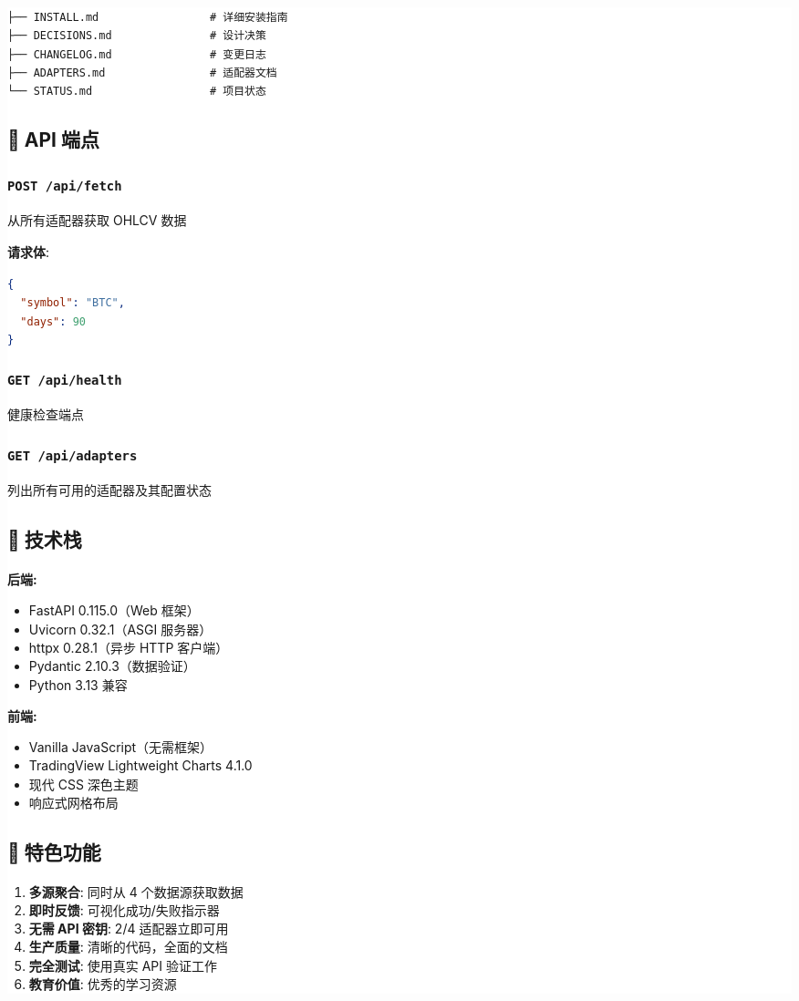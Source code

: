 ```
├── INSTALL.md                 # 详细安装指南
├── DECISIONS.md               # 设计决策
├── CHANGELOG.md               # 变更日志
├── ADAPTERS.md                # 适配器文档
└── STATUS.md                  # 项目状态
```

## 🎯 API 端点

### `POST /api/fetch`
从所有适配器获取 OHLCV 数据

**请求体**:
```json
{
  "symbol": "BTC",
  "days": 90
}
```

### `GET /api/health`
健康检查端点

### `GET /api/adapters`
列出所有可用的适配器及其配置状态

## 🔧 技术栈

**后端:**
- FastAPI 0.115.0（Web 框架）
- Uvicorn 0.32.1（ASGI 服务器）
- httpx 0.28.1（异步 HTTP 客户端）
- Pydantic 2.10.3（数据验证）
- Python 3.13 兼容

**前端:**
- Vanilla JavaScript（无需框架）
- TradingView Lightweight Charts 4.1.0
- 现代 CSS 深色主题
- 响应式网格布局

## 🌟 特色功能

1. **多源聚合**: 同时从 4 个数据源获取数据
2. **即时反馈**: 可视化成功/失败指示器
3. **无需 API 密钥**: 2/4 适配器立即可用
4. **生产质量**: 清晰的代码，全面的文档
5. **完全测试**: 使用真实 API 验证工作
6. **教育价值**: 优秀的学习资源
